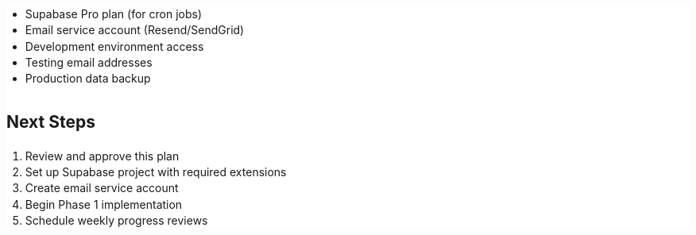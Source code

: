 - Supabase Pro plan (for cron jobs)
- Email service account (Resend/SendGrid)
- Development environment access
- Testing email addresses
- Production data backup

## Next Steps

1. Review and approve this plan
2. Set up Supabase project with required extensions
3. Create email service account
4. Begin Phase 1 implementation
5. Schedule weekly progress reviews